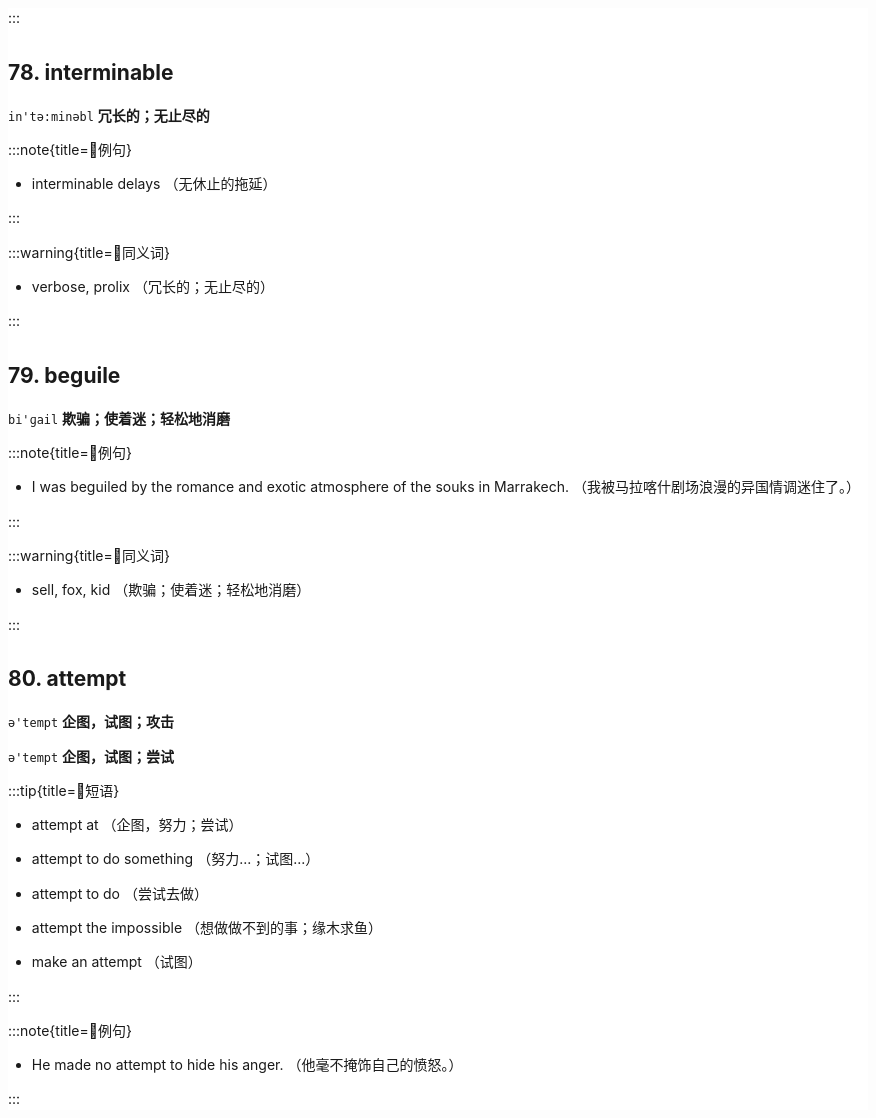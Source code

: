 :::

## 78. interminable

`in'tə:minəbl`  **冗长的；无止尽的**

:::note{title=🎤例句}

- interminable delays （无休止的拖延）

:::

:::warning{title=🤔同义词}

- verbose, prolix （冗长的；无止尽的）

:::


## 79. beguile

`bi'ɡail`  **欺骗；使着迷；轻松地消磨**

:::note{title=🎤例句}

- I was beguiled by the romance and exotic atmosphere of the souks in Marrakech. （我被马拉喀什剧场浪漫的异国情调迷住了。）

:::

:::warning{title=🤔同义词}

- sell, fox, kid （欺骗；使着迷；轻松地消磨）

:::


## 80. attempt

`ə'tempt`  **企图，试图；攻击**

`ə'tempt`  **企图，试图；尝试**

:::tip{title=🤩短语}

- attempt at （企图，努力；尝试）

- attempt to do something （努力...；试图...）

- attempt to do （尝试去做）

- attempt the impossible （想做做不到的事；缘木求鱼）

- make an attempt （试图）

:::

:::note{title=🎤例句}

- He made no attempt to hide his anger. （他毫不掩饰自己的愤怒。）

:::
